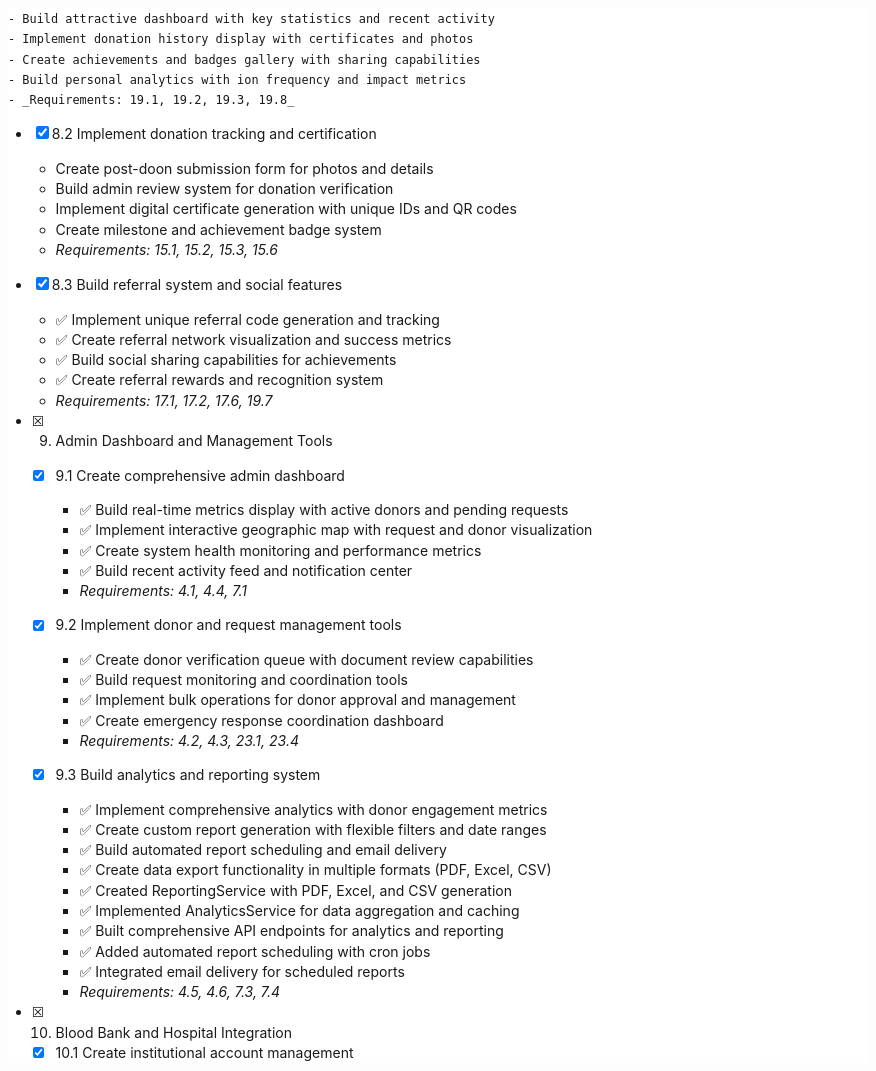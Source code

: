 
    - Build attractive dashboard with key statistics and recent activity
    - Implement donation history display with certificates and photos
    - Create achievements and badges gallery with sharing capabilities
    - Build personal analytics with ion frequency and impact metrics
    - _Requirements: 19.1, 19.2, 19.3, 19.8_

  - [x] 8.2 Implement donation tracking and certification




    - Create post-doon submission form for photos and details
    - Build admin review system for donation verification
    - Implement digital certificate generation with unique IDs and QR codes
    - Create milestone and achievement badge system
    - _Requirements: 15.1, 15.2, 15.3, 15.6_
  - [x] 8.3 Build referral system and social features



    - ✅ Implement unique referral code generation and tracking
    - ✅ Create referral network visualization and success metrics
    - ✅ Build social sharing capabilities for achievements
    - ✅ Create referral rewards and recognition system
    - _Requirements: 17.1, 17.2, 17.6, 19.7_

- [x] 9. Admin Dashboard and Management Tools
  - [x] 9.1 Create comprehensive admin dashboard


    - ✅ Build real-time metrics display with active donors and pending requests
    - ✅ Implement interactive geographic map with request and donor visualization
    - ✅ Create system health monitoring and performance metrics
    - ✅ Build recent activity feed and notification center
    - _Requirements: 4.1, 4.4, 7.1_

  - [x] 9.2 Implement donor and request management tools
    - ✅ Create donor verification queue with document review capabilities
    - ✅ Build request monitoring and coordination tools
    - ✅ Implement bulk operations for donor approval and management
    - ✅ Create emergency response coordination dashboard
    - _Requirements: 4.2, 4.3, 23.1, 23.4_

  - [x] 9.3 Build analytics and reporting system
    - ✅ Implement comprehensive analytics with donor engagement metrics
    - ✅ Create custom report generation with flexible filters and date ranges
    - ✅ Build automated report scheduling and email delivery
    - ✅ Create data export functionality in multiple formats (PDF, Excel, CSV)
    - ✅ Created ReportingService with PDF, Excel, and CSV generation
    - ✅ Implemented AnalyticsService for data aggregation and caching
    - ✅ Built comprehensive API endpoints for analytics and reporting
    - ✅ Added automated report scheduling with cron jobs
    - ✅ Integrated email delivery for scheduled reports
    - _Requirements: 4.5, 4.6, 7.3, 7.4_

- [x] 10. Blood Bank and Hospital Integration
  - [x] 10.1 Create institutional account management
